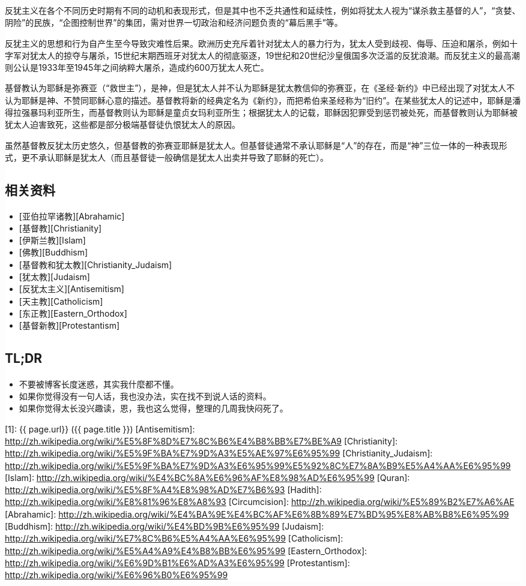 反犹主义在各个不同历史时期有不同的动机和表现形式，但是其中也不乏共通性和延续性，例如将犹太人视为“谋杀救主基督的人”，“贪婪、阴险”的民族，“企图控制世界”的集团，需对世界一切政治和经济问题负责的“幕后黑手”等。

反犹主义的思想和行为自产生至今导致灾难性后果。欧洲历史充斥着针对犹太人的暴力行为，犹太人受到歧视、侮辱、压迫和屠杀，例如十字军对犹太人的掠夺与屠杀，15世纪末期西班牙对犹太人的彻底驱逐，19世纪和20世纪沙皇俄国多次泛滥的反犹浪潮。而反犹主义的最高潮则公认是1933年至1945年之间纳粹大屠杀，造成约600万犹太人死亡。

基督教认为耶稣是弥赛亚（“救世主”），是神，但是犹太人并不认为耶稣是犹太教信仰的弥赛亚，在《圣经·新约》中已经出现了对犹太人不认为耶稣是神、不赞同耶稣心意的描述。基督教将新的经典定名为《新约》，而把希伯来圣经称为“旧约”。在某些犹太人的记述中，耶稣是潘得拉强暴玛利亚所生，而基督教则认为耶稣是童贞女玛利亚所生；根据犹太人的记载，耶稣因犯罪受到惩罚被处死，而基督教则认为耶稣被犹太人迫害致死，这些都是部分极端基督徒仇恨犹太人的原因。

虽然基督教反犹太历史悠久，但基督教的弥赛亚耶稣是犹太人。但基督徒通常不承认耶稣是“人”的存在，而是“神”三位一体的一种表现形式，更不承认耶稣是犹太人（而且基督徒一般确信是犹太人出卖并导致了耶稣的死亡）。

## 相关资料

- [亚伯拉罕诸教][Abrahamic]
- [基督教][Christianity]
- [伊斯兰教][Islam]
- [佛教][Buddhism]
- [基督教和犹太教][Christianity_Judaism]
- [犹太教][Judaism]
- [反犹太主义][Antisemitism]
- [天主教][Catholicism]
- [东正教][Eastern_Orthodox]
- [基督新教][Protestantism]


## TL;DR

<ul>
<li>不要被博客长度迷惑，其实我什麼都不懂。</li>
<li>如果你觉得没有一句人话，我也没办法，实在找不到说人话的资料。</li>
<li>如果你觉得太长没兴趣读，恩，我也这么觉得，整理的几周我快闷死了。</li>
</ul>

[BeiYuu]:    http://beiyuu.com  "BeiYuu"
[1]:    {{ page.url}}  ({{ page.title }})
[Antisemitism]: http://zh.wikipedia.org/wiki/%E5%8F%8D%E7%8C%B6%E4%B8%BB%E7%BE%A9
[Christianity]: http://zh.wikipedia.org/wiki/%E5%9F%BA%E7%9D%A3%E5%AE%97%E6%95%99
[Christianity_Judaism]: http://zh.wikipedia.org/wiki/%E5%9F%BA%E7%9D%A3%E6%95%99%E5%92%8C%E7%8A%B9%E5%A4%AA%E6%95%99
[Islam]: http://zh.wikipedia.org/wiki/%E4%BC%8A%E6%96%AF%E8%98%AD%E6%95%99
[Quran]: http://zh.wikipedia.org/wiki/%E5%8F%A4%E8%98%AD%E7%B6%93
[Hadith]: http://zh.wikipedia.org/wiki/%E8%81%96%E8%A8%93
[Circumcision]: http://zh.wikipedia.org/wiki/%E5%89%B2%E7%A6%AE
[Abrahamic]: http://zh.wikipedia.org/wiki/%E4%BA%9E%E4%BC%AF%E6%8B%89%E7%BD%95%E8%AB%B8%E6%95%99
[Buddhism]: http://zh.wikipedia.org/wiki/%E4%BD%9B%E6%95%99
[Judaism]: http://zh.wikipedia.org/wiki/%E7%8C%B6%E5%A4%AA%E6%95%99
[Catholicism]: http://zh.wikipedia.org/wiki/%E5%A4%A9%E4%B8%BB%E6%95%99
[Eastern_Orthodox]: http://zh.wikipedia.org/wiki/%E6%9D%B1%E6%AD%A3%E6%95%99
[Protestantism]: http://zh.wikipedia.org/wiki/%E6%96%B0%E6%95%99
